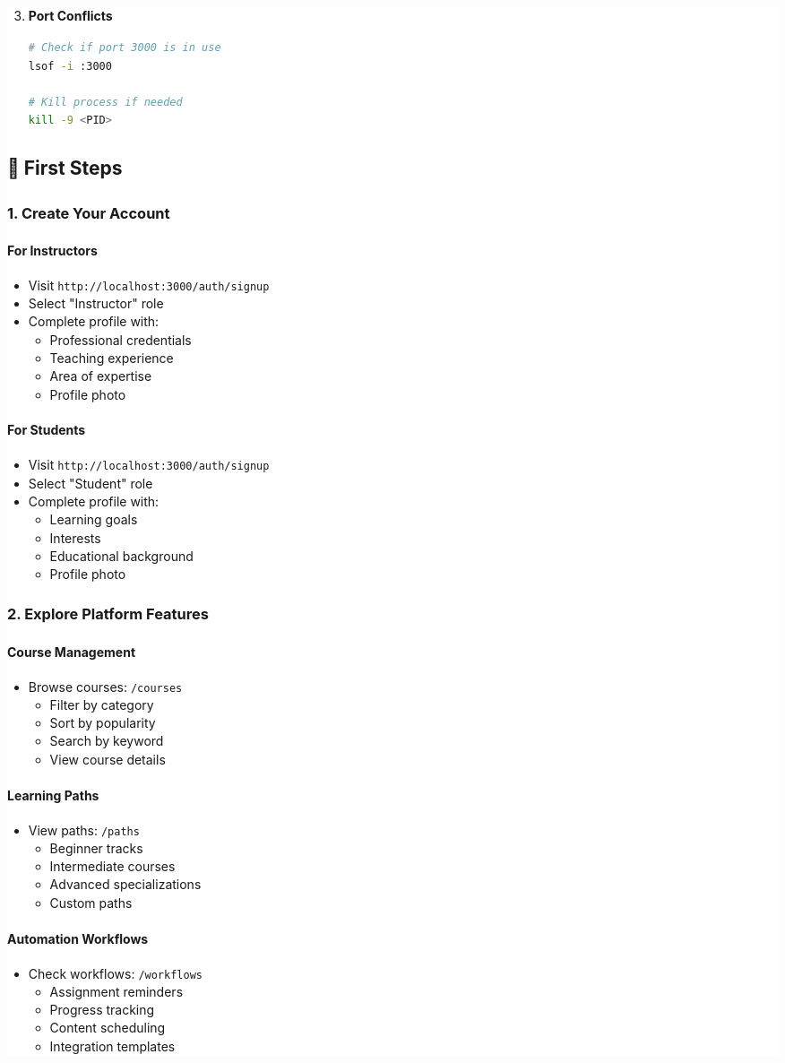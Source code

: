 3. **Port Conflicts**
   ```bash
   # Check if port 3000 is in use
   lsof -i :3000
   
   # Kill process if needed
   kill -9 <PID>
   ```

## 🎯 First Steps

### 1. Create Your Account

#### For Instructors
- Visit `http://localhost:3000/auth/signup`
- Select "Instructor" role
- Complete profile with:
  - Professional credentials
  - Teaching experience
  - Area of expertise
  - Profile photo

#### For Students
- Visit `http://localhost:3000/auth/signup`
- Select "Student" role
- Complete profile with:
  - Learning goals
  - Interests
  - Educational background
  - Profile photo

### 2. Explore Platform Features

#### Course Management
- Browse courses: `/courses`
  - Filter by category
  - Sort by popularity
  - Search by keyword
  - View course details

#### Learning Paths
- View paths: `/paths`
  - Beginner tracks
  - Intermediate courses
  - Advanced specializations
  - Custom paths

#### Automation Workflows
- Check workflows: `/workflows`
  - Assignment reminders
  - Progress tracking
  - Content scheduling
  - Integration templates
